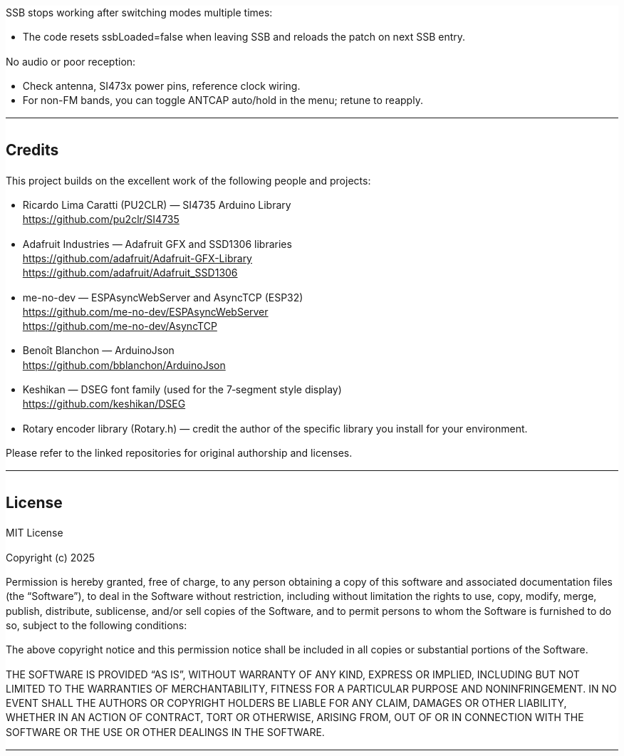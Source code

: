 SSB stops working after switching modes multiple times:
- The code resets ssbLoaded=false when leaving SSB and reloads the patch on next SSB entry.

No audio or poor reception:
- Check antenna, SI473x power pins, reference clock wiring.
- For non-FM bands, you can toggle ANTCAP auto/hold in the menu; retune to reapply.

---

## Credits

This project builds on the excellent work of the following people and projects:

- Ricardo Lima Caratti (PU2CLR) — SI4735 Arduino Library  
  https://github.com/pu2clr/SI4735

- Adafruit Industries — Adafruit GFX and SSD1306 libraries  
  https://github.com/adafruit/Adafruit-GFX-Library  
  https://github.com/adafruit/Adafruit_SSD1306

- me-no-dev — ESPAsyncWebServer and AsyncTCP (ESP32)  
  https://github.com/me-no-dev/ESPAsyncWebServer  
  https://github.com/me-no-dev/AsyncTCP

- Benoît Blanchon — ArduinoJson  
  https://github.com/bblanchon/ArduinoJson

- Keshikan — DSEG font family (used for the 7‑segment style display)  
  https://github.com/keshikan/DSEG

- Rotary encoder library (Rotary.h) — credit the author of the specific library you install for your environment.

Please refer to the linked repositories for original authorship and licenses.

---

## License

MIT License

Copyright (c) 2025

Permission is hereby granted, free of charge, to any person obtaining a copy
of this software and associated documentation files (the “Software”), to deal
in the Software without restriction, including without limitation the rights
to use, copy, modify, merge, publish, distribute, sublicense, and/or sell
copies of the Software, and to permit persons to whom the Software is
furnished to do so, subject to the following conditions:

The above copyright notice and this permission notice shall be included in
all copies or substantial portions of the Software.

THE SOFTWARE IS PROVIDED “AS IS”, WITHOUT WARRANTY OF ANY KIND, EXPRESS OR
IMPLIED, INCLUDING BUT NOT LIMITED TO THE WARRANTIES OF MERCHANTABILITY,
FITNESS FOR A PARTICULAR PURPOSE AND NONINFRINGEMENT. IN NO EVENT SHALL THE
AUTHORS OR COPYRIGHT HOLDERS BE LIABLE FOR ANY CLAIM, DAMAGES OR OTHER
LIABILITY, WHETHER IN AN ACTION OF CONTRACT, TORT OR OTHERWISE, ARISING FROM,
OUT OF OR IN CONNECTION WITH THE SOFTWARE OR THE USE OR OTHER DEALINGS IN
THE SOFTWARE.

---